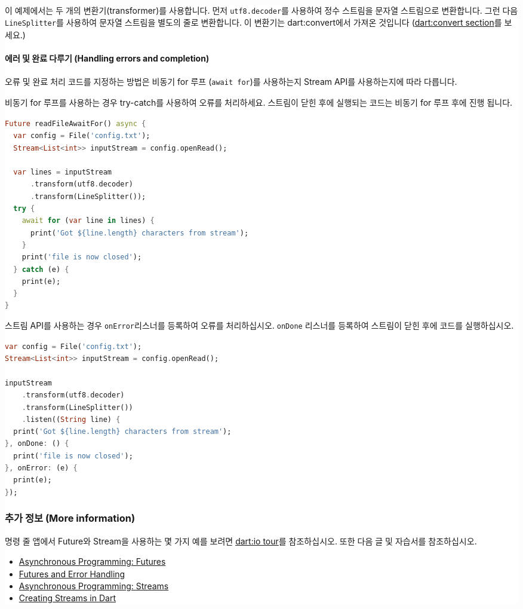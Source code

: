 이 예제에서는 두 개의 변환기(transformer)를 사용합니다. 먼저 `utf8.decoder`를 사용하여 정수 스트림을 문자열 스트림으로 변환합니다. 그런 다음 `LineSplitter`를 사용하여 문자열 스트림을 별도의 줄로 변환합니다. 이 변환기는 dart:convert에서 가져온 것입니다 ([dart:convert section](https://dart.dev/guides/libraries/library-tour#dartconvert---decoding-and-encoding-json-utf-8-and-more)를 보세요.)

#### 에러 및 완료 다루기 (Handling errors and completion)

오류 및 완료 처리 코드를 지정하는 방법은 비동기 for 루프 (`await for`)를 사용하는지 Stream API를 사용하는지에 따라 다릅니다.

비동기 for 루프를 사용하는 경우 try-catch를 사용하여 오류를 처리하세요. 스트림이 닫힌 후에 실행되는 코드는 비동기 for 루프 후에 진행 됩니다.

```dart
Future readFileAwaitFor() async {
  var config = File('config.txt');
  Stream<List<int>> inputStream = config.openRead();

  var lines = inputStream
      .transform(utf8.decoder)
      .transform(LineSplitter());
  try {
    await for (var line in lines) {
      print('Got ${line.length} characters from stream');
    }
    print('file is now closed');
  } catch (e) {
    print(e);
  }
}
```

스트림 API를 사용하는 경우 `onError`리스너를 등록하여 오류를 처리하십시오. `onDone` 리스너를 등록하여 스트림이 닫힌 후에 코드를 실행하십시오.

```dart
var config = File('config.txt');
Stream<List<int>> inputStream = config.openRead();

inputStream
    .transform(utf8.decoder)
    .transform(LineSplitter())
    .listen((String line) {
  print('Got ${line.length} characters from stream');
}, onDone: () {
  print('file is now closed');
}, onError: (e) {
  print(e);
});
```

###  추가 정보 (More information)

명령 줄 앱에서 Future와 Stream을 사용하는 몇 가지 예를 보려면 [dart:io tour](https://dart.dev/guides/libraries/library-tour#dartio)를 참조하십시오. 또한 다음 글 및 자습서를 참조하십시오.

- [Asynchronous Programming: Futures](https://dart.dev/tutorials/language/futures)
- [Futures and Error Handling](https://dart.dev/guides/libraries/futures-error-handling)
- [Asynchronous Programming: Streams](https://dart.dev/tutorials/language/streams)
- [Creating Streams in Dart](https://dart.dev/articles/libraries/creating-streams)